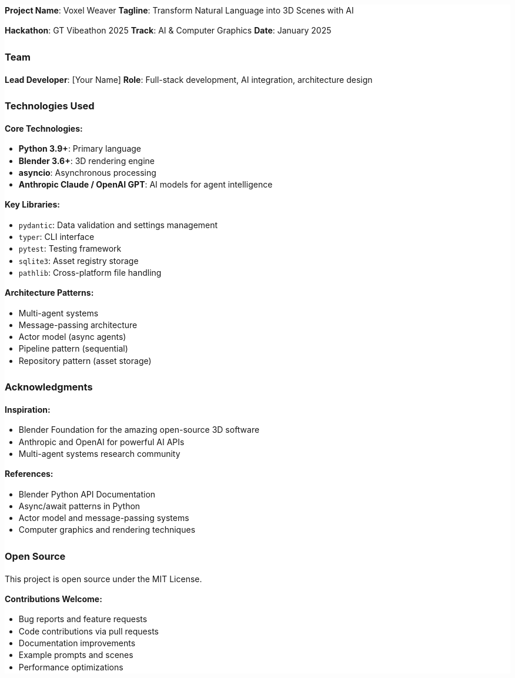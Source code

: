 **Project Name**: Voxel Weaver
**Tagline**: Transform Natural Language into 3D Scenes with AI

**Hackathon**: GT Vibeathon 2025
**Track**: AI & Computer Graphics
**Date**: January 2025

### Team

**Lead Developer**: [Your Name]
**Role**: Full-stack development, AI integration, architecture design

### Technologies Used

**Core Technologies:**
- **Python 3.9+**: Primary language
- **Blender 3.6+**: 3D rendering engine
- **asyncio**: Asynchronous processing
- **Anthropic Claude / OpenAI GPT**: AI models for agent intelligence

**Key Libraries:**
- `pydantic`: Data validation and settings management
- `typer`: CLI interface
- `pytest`: Testing framework
- `sqlite3`: Asset registry storage
- `pathlib`: Cross-platform file handling

**Architecture Patterns:**
- Multi-agent systems
- Message-passing architecture
- Actor model (async agents)
- Pipeline pattern (sequential)
- Repository pattern (asset storage)

### Acknowledgments

**Inspiration:**
- Blender Foundation for the amazing open-source 3D software
- Anthropic and OpenAI for powerful AI APIs
- Multi-agent systems research community

**References:**
- Blender Python API Documentation
- Async/await patterns in Python
- Actor model and message-passing systems
- Computer graphics and rendering techniques

### Open Source

This project is open source under the MIT License.

**Contributions Welcome:**
- Bug reports and feature requests
- Code contributions via pull requests
- Documentation improvements
- Example prompts and scenes
- Performance optimizations
